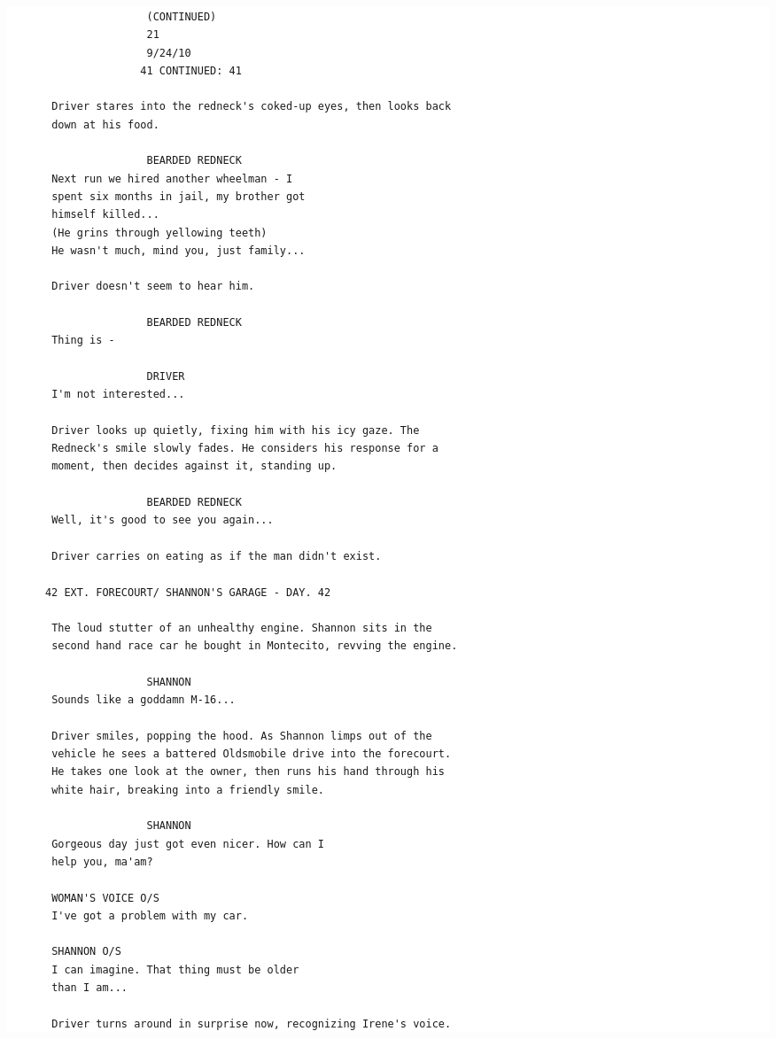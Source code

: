                          
                          (CONTINUED)
                          21
                          9/24/10
                         41 CONTINUED: 41
                         
           Driver stares into the redneck's coked-up eyes, then looks back
           down at his food.
                         
                          BEARDED REDNECK
           Next run we hired another wheelman - I
           spent six months in jail, my brother got
           himself killed...
           (He grins through yellowing teeth)
           He wasn't much, mind you, just family...
                         
           Driver doesn't seem to hear him.
                         
                          BEARDED REDNECK
           Thing is -
                         
                          DRIVER
           I'm not interested...
                         
           Driver looks up quietly, fixing him with his icy gaze. The
           Redneck's smile slowly fades. He considers his response for a
           moment, then decides against it, standing up.
                         
                          BEARDED REDNECK
           Well, it's good to see you again...
                         
           Driver carries on eating as if the man didn't exist.
                         
          42 EXT. FORECOURT/ SHANNON'S GARAGE - DAY. 42
                         
           The loud stutter of an unhealthy engine. Shannon sits in the
           second hand race car he bought in Montecito, revving the engine.
                         
                          SHANNON
           Sounds like a goddamn M-16...
                         
           Driver smiles, popping the hood. As Shannon limps out of the
           vehicle he sees a battered Oldsmobile drive into the forecourt.
           He takes one look at the owner, then runs his hand through his
           white hair, breaking into a friendly smile.
                         
                          SHANNON
           Gorgeous day just got even nicer. How can I
           help you, ma'am?
                         
           WOMAN'S VOICE O/S
           I've got a problem with my car.
                         
           SHANNON O/S
           I can imagine. That thing must be older
           than I am...
                         
           Driver turns around in surprise now, recognizing Irene's voice.
                         